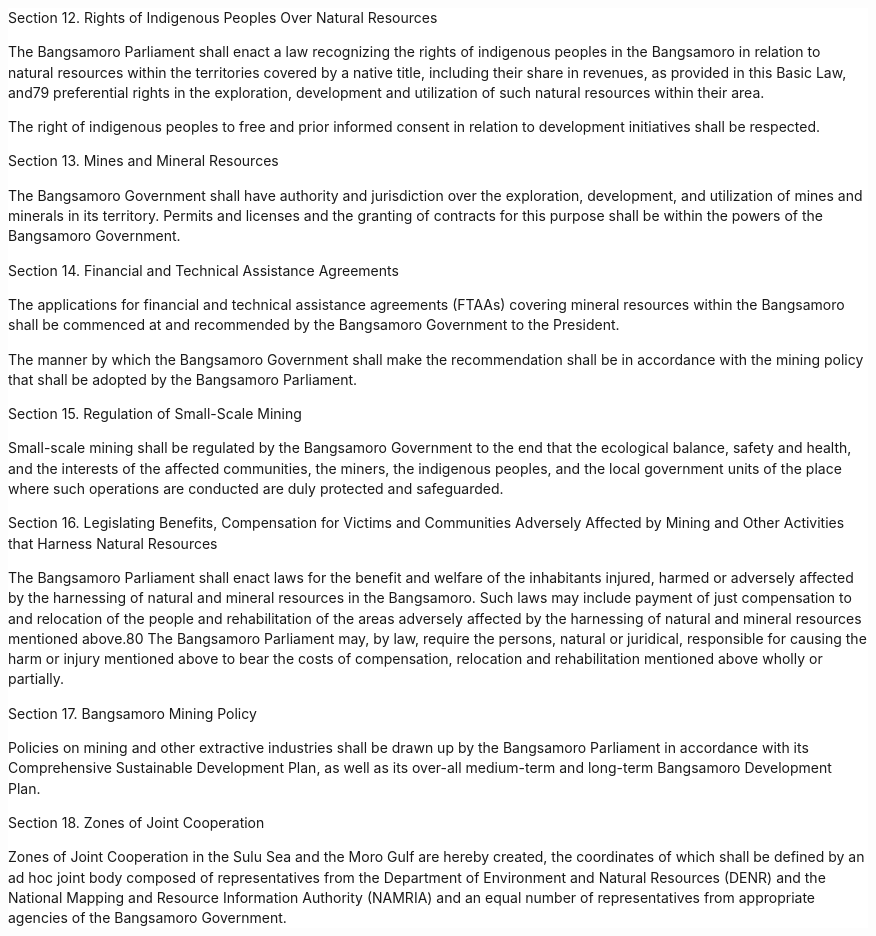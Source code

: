 Section 12. Rights of Indigenous Peoples Over Natural Resources

The Bangsamoro Parliament shall enact a law recognizing the rights of indigenous peoples in the Bangsamoro in relation to natural resources within the territories covered by a native title, including their share in revenues, as provided in this Basic Law, and79 preferential rights in the exploration, development and utilization of such natural resources within their area.

The right of indigenous peoples to free and prior informed consent in relation to development initiatives shall be respected.

Section 13. Mines and Mineral Resources

The Bangsamoro Government shall have authority and jurisdiction over the exploration, development, and utilization of mines
and minerals in its territory. Permits and licenses and the granting of contracts for this purpose shall be within the powers of the Bangsamoro Government.

Section 14. Financial and Technical Assistance Agreements

The applications for financial and technical assistance agreements (FTAAs) covering mineral resources within the Bangsamoro shall be commenced at and recommended by the Bangsamoro Government to the President.

The manner by which the Bangsamoro Government shall make the recommendation shall be in accordance with the mining policy that shall be adopted by the Bangsamoro Parliament.

Section 15. Regulation of Small-Scale Mining

Small-scale mining shall be regulated by the Bangsamoro Government to the end that the ecological balance, safety and
health, and the interests of the affected communities, the miners, the indigenous
peoples, and the local government units of the place where such operations are
conducted are duly protected and safeguarded.

Section 16. Legislating Benefits, Compensation for Victims and Communities Adversely Affected by Mining and Other Activities that Harness Natural Resources

The Bangsamoro Parliament shall enact laws for the benefit and welfare of the inhabitants injured, harmed or adversely affected by the harnessing of natural and mineral resources in the Bangsamoro. Such laws may include payment of just
compensation to and relocation of the people and rehabilitation of the areas adversely
affected by the harnessing of natural and mineral resources mentioned above.80
The Bangsamoro Parliament may, by law, require the persons, natural or juridical,
responsible for causing the harm or injury mentioned above to bear the costs of
compensation, relocation and rehabilitation mentioned above wholly or partially.

Section 17. Bangsamoro Mining Policy

Policies on mining and other extractive industries shall be drawn up by the Bangsamoro Parliament in accordance with its
Comprehensive Sustainable Development Plan, as well as its over-all medium-term and
long-term Bangsamoro Development Plan.

Section 18. Zones of Joint Cooperation

Zones of Joint Cooperation in the Sulu Sea and the Moro Gulf are hereby created, the coordinates of which shall be defined by an ad hoc joint body composed of representatives from the Department of Environment and Natural Resources (DENR) and the National Mapping and Resource Information Authority (NAMRIA) and an equal number of representatives from appropriate
agencies of the Bangsamoro Government.
